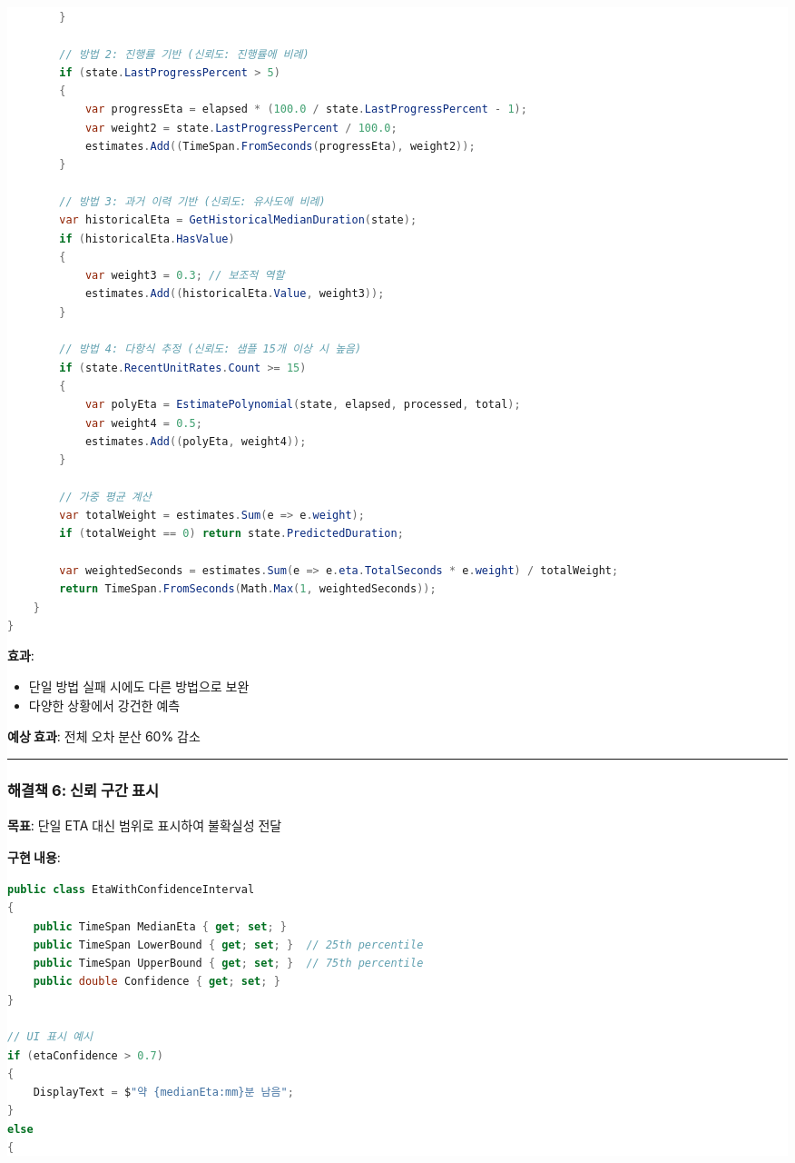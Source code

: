 ```csharp
        }

        // 방법 2: 진행률 기반 (신뢰도: 진행률에 비례)
        if (state.LastProgressPercent > 5)
        {
            var progressEta = elapsed * (100.0 / state.LastProgressPercent - 1);
            var weight2 = state.LastProgressPercent / 100.0;
            estimates.Add((TimeSpan.FromSeconds(progressEta), weight2));
        }

        // 방법 3: 과거 이력 기반 (신뢰도: 유사도에 비례)
        var historicalEta = GetHistoricalMedianDuration(state);
        if (historicalEta.HasValue)
        {
            var weight3 = 0.3; // 보조적 역할
            estimates.Add((historicalEta.Value, weight3));
        }

        // 방법 4: 다항식 추정 (신뢰도: 샘플 15개 이상 시 높음)
        if (state.RecentUnitRates.Count >= 15)
        {
            var polyEta = EstimatePolynomial(state, elapsed, processed, total);
            var weight4 = 0.5;
            estimates.Add((polyEta, weight4));
        }

        // 가중 평균 계산
        var totalWeight = estimates.Sum(e => e.weight);
        if (totalWeight == 0) return state.PredictedDuration;

        var weightedSeconds = estimates.Sum(e => e.eta.TotalSeconds * e.weight) / totalWeight;
        return TimeSpan.FromSeconds(Math.Max(1, weightedSeconds));
    }
}
```

**효과**:
- 단일 방법 실패 시에도 다른 방법으로 보완
- 다양한 상황에서 강건한 예측

**예상 효과**: 전체 오차 분산 60% 감소

---

### 해결책 6: 신뢰 구간 표시

**목표**: 단일 ETA 대신 범위로 표시하여 불확실성 전달

**구현 내용**:
```csharp
public class EtaWithConfidenceInterval
{
    public TimeSpan MedianEta { get; set; }
    public TimeSpan LowerBound { get; set; }  // 25th percentile
    public TimeSpan UpperBound { get; set; }  // 75th percentile
    public double Confidence { get; set; }
}

// UI 표시 예시
if (etaConfidence > 0.7)
{
    DisplayText = $"약 {medianEta:mm}분 남음";
}
else
{
```